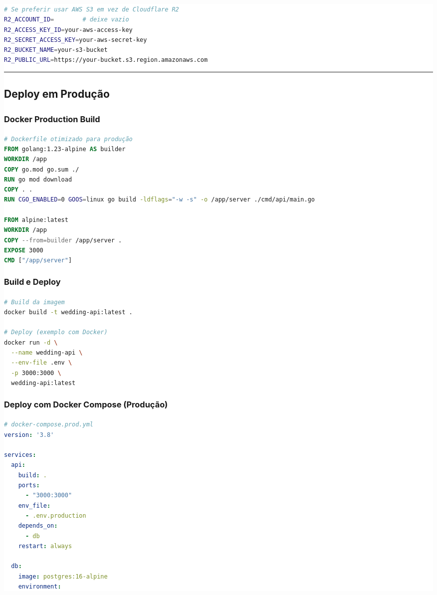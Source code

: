 ```bash
# Se preferir usar AWS S3 em vez de Cloudflare R2
R2_ACCOUNT_ID=        # deixe vazio
R2_ACCESS_KEY_ID=your-aws-access-key
R2_SECRET_ACCESS_KEY=your-aws-secret-key  
R2_BUCKET_NAME=your-s3-bucket
R2_PUBLIC_URL=https://your-bucket.s3.region.amazonaws.com
```

---

## Deploy em Produção

### Docker Production Build

```dockerfile
# Dockerfile otimizado para produção
FROM golang:1.23-alpine AS builder
WORKDIR /app
COPY go.mod go.sum ./
RUN go mod download
COPY . .
RUN CGO_ENABLED=0 GOOS=linux go build -ldflags="-w -s" -o /app/server ./cmd/api/main.go

FROM alpine:latest
WORKDIR /app
COPY --from=builder /app/server .
EXPOSE 3000
CMD ["/app/server"]
```

### Build e Deploy

```bash
# Build da imagem
docker build -t wedding-api:latest .

# Deploy (exemplo com Docker)
docker run -d \
  --name wedding-api \
  --env-file .env \
  -p 3000:3000 \
  wedding-api:latest
```

### Deploy com Docker Compose (Produção)

```yaml
# docker-compose.prod.yml
version: '3.8'

services:
  api:
    build: .
    ports:
      - "3000:3000"
    env_file:
      - .env.production
    depends_on:
      - db
    restart: always

  db:
    image: postgres:16-alpine
    environment:
```